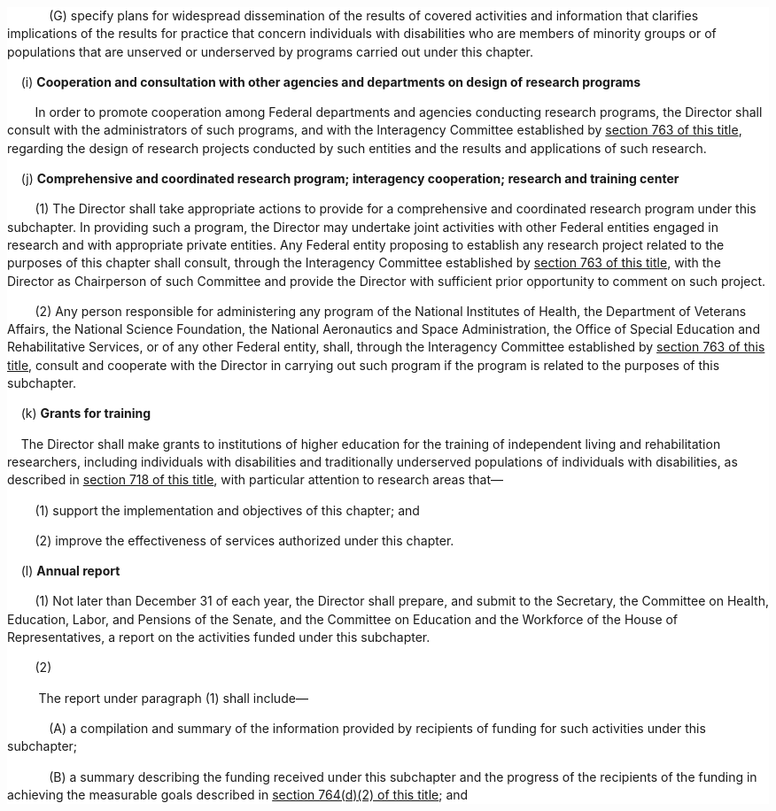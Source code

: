            (G) specify plans for widespread dissemination of the results of covered activities and information that clarifies implications of the results for practice that concern individuals with disabilities who are members of minority groups or of populations that are unserved or underserved by programs carried out under this chapter.

    (i) __Cooperation and consultation with other agencies and departments on design of research programs__ 

        In order to promote cooperation among Federal departments and agencies conducting research programs, the Director shall consult with the administrators of such programs, and with the Interagency Committee established by [section 763 of this title][/us/usc/t29/s763], regarding the design of research projects conducted by such entities and the results and applications of such research.

    (j) __Comprehensive and coordinated research program; interagency cooperation; research and training center__ 

        (1) The Director shall take appropriate actions to provide for a comprehensive and coordinated research program under this subchapter. In providing such a program, the Director may undertake joint activities with other Federal entities engaged in research and with appropriate private entities. Any Federal entity proposing to establish any research project related to the purposes of this chapter shall consult, through the Interagency Committee established by [section 763 of this title][/us/usc/t29/s763], with the Director as Chairperson of such Committee and provide the Director with sufficient prior opportunity to comment on such project.

        (2) Any person responsible for administering any program of the National Institutes of Health, the Department of Veterans Affairs, the National Science Foundation, the National Aeronautics and Space Administration, the Office of Special Education and Rehabilitative Services, or of any other Federal entity, shall, through the Interagency Committee established by [section 763 of this title][/us/usc/t29/s763], consult and cooperate with the Director in carrying out such program if the program is related to the purposes of this subchapter.

    (k) __Grants for training__ 

    The Director shall make grants to institutions of higher education for the training of independent living and rehabilitation researchers, including individuals with disabilities and traditionally underserved populations of individuals with disabilities, as described in [section 718 of this title][/us/usc/t29/s718], with particular attention to research areas that—

        (1) support the implementation and objectives of this chapter; and

        (2) improve the effectiveness of services authorized under this chapter.

    (l) __Annual report__ 

        (1) Not later than December 31 of each year, the Director shall prepare, and submit to the Secretary, the Committee on Health, Education, Labor, and Pensions of the Senate, and the Committee on Education and the Workforce of the House of Representatives, a report on the activities funded under this subchapter.

        (2)

         The report under paragraph (1) shall include—

            (A) a compilation and summary of the information provided by recipients of funding for such activities under this subchapter;

            (B) a summary describing the funding received under this subchapter and the progress of the recipients of the funding in achieving the measurable goals described in [section 764(d)(2) of this title][/us/usc/t29/s764/d/2]; and


[/us/usc/t29/s764]: https://publicdocs.github.io/go/links?ns=uslm&ref=%2Fus%2Fusc%2Ft29%2Fs764
[/us/usc/t29/s764]: https://publicdocs.github.io/go/links?ns=uslm&ref=%2Fus%2Fusc%2Ft29%2Fs764
[/us/usc/t29/s763]: https://publicdocs.github.io/go/links?ns=uslm&ref=%2Fus%2Fusc%2Ft29%2Fs763
[/us/usc/t20/s7801]: https://publicdocs.github.io/go/links?ns=uslm&ref=%2Fus%2Fusc%2Ft20%2Fs7801
[/us/usc/t42/s12101]: https://publicdocs.github.io/go/links?ns=uslm&ref=%2Fus%2Fusc%2Ft42%2Fs12101
[/us/usc/t42/s12206]: https://publicdocs.github.io/go/links?ns=uslm&ref=%2Fus%2Fusc%2Ft42%2Fs12206
[/us/usc/t29/s764]: https://publicdocs.github.io/go/links?ns=uslm&ref=%2Fus%2Fusc%2Ft29%2Fs764
[/us/usc/t29/s764]: https://publicdocs.github.io/go/links?ns=uslm&ref=%2Fus%2Fusc%2Ft29%2Fs764
[/us/usc/t29/s764]: https://publicdocs.github.io/go/links?ns=uslm&ref=%2Fus%2Fusc%2Ft29%2Fs764
[/us/usc/t29/s763/c]: https://publicdocs.github.io/go/links?ns=uslm&ref=%2Fus%2Fusc%2Ft29%2Fs763%2Fc
[/us/usc/t29/s765]: https://publicdocs.github.io/go/links?ns=uslm&ref=%2Fus%2Fusc%2Ft29%2Fs765
[/us/usc/t42/s15001]: https://publicdocs.github.io/go/links?ns=uslm&ref=%2Fus%2Fusc%2Ft42%2Fs15001
[/us/usc/t29/s763]: https://publicdocs.github.io/go/links?ns=uslm&ref=%2Fus%2Fusc%2Ft29%2Fs763
[/us/usc/t29/s763]: https://publicdocs.github.io/go/links?ns=uslm&ref=%2Fus%2Fusc%2Ft29%2Fs763
[/us/usc/t29/s763]: https://publicdocs.github.io/go/links?ns=uslm&ref=%2Fus%2Fusc%2Ft29%2Fs763
[/us/usc/t29/s763]: https://publicdocs.github.io/go/links?ns=uslm&ref=%2Fus%2Fusc%2Ft29%2Fs763
[/us/usc/t29/s718]: https://publicdocs.github.io/go/links?ns=uslm&ref=%2Fus%2Fusc%2Ft29%2Fs718
[/us/usc/t29/s764/d/2]: https://publicdocs.github.io/go/links?ns=uslm&ref=%2Fus%2Fusc%2Ft29%2Fs764%2Fd%2F2
[/us/usc/t29/s764/d/2]: https://publicdocs.github.io/go/links?ns=uslm&ref=%2Fus%2Fusc%2Ft29%2Fs764%2Fd%2F2
[/us/pl/93/112/s202]: https://publicdocs.github.io/go/links?ns=uslm&ref=%2Fus%2Fpl%2F93%2F112%2Fs202
[/us/pl/105/220/s405]: https://publicdocs.github.io/go/links?ns=uslm&ref=%2Fus%2Fpl%2F105%2F220%2Fs405
[/us/stat/112/1168]: https://publicdocs.github.io/go/links?ns=uslm&ref=%2Fus%2Fstat%2F112%2F1168
[/us/pl/105/277/s101/f]: https://publicdocs.github.io/go/links?ns=uslm&ref=%2Fus%2Fpl%2F105%2F277%2Fs101%2Ff
[/us/stat/112/2681-337]: https://publicdocs.github.io/go/links?ns=uslm&ref=%2Fus%2Fstat%2F112%2F2681-337
[/us/pl/106/402/s401/b/3/B]: https://publicdocs.github.io/go/links?ns=uslm&ref=%2Fus%2Fpl%2F106%2F402%2Fs401%2Fb%2F3%2FB
[/us/stat/114/1737]: https://publicdocs.github.io/go/links?ns=uslm&ref=%2Fus%2Fstat%2F114%2F1737
[/us/pl/107/110/s1076/u/1]: https://publicdocs.github.io/go/links?ns=uslm&ref=%2Fus%2Fpl%2F107%2F110%2Fs1076%2Fu%2F1
[/us/stat/115/2092]: https://publicdocs.github.io/go/links?ns=uslm&ref=%2Fus%2Fstat%2F115%2F2092
[/us/pl/108/173/s900/e/6/A]: https://publicdocs.github.io/go/links?ns=uslm&ref=%2Fus%2Fpl%2F108%2F173%2Fs900%2Fe%2F6%2FA
[/us/stat/117/2373]: https://publicdocs.github.io/go/links?ns=uslm&ref=%2Fus%2Fstat%2F117%2F2373
[/us/pl/113/128/s433]: https://publicdocs.github.io/go/links?ns=uslm&ref=%2Fus%2Fpl%2F113%2F128%2Fs433
[/us/stat/128/1661]: https://publicdocs.github.io/go/links?ns=uslm&ref=%2Fus%2Fstat%2F128%2F1661
[/us/pl/101/336]: https://publicdocs.github.io/go/links?ns=uslm&ref=%2Fus%2Fpl%2F101%2F336
[/us/stat/104/327]: https://publicdocs.github.io/go/links?ns=uslm&ref=%2Fus%2Fstat%2F104%2F327
[/us/pl/110/325/s6/a/2]: https://publicdocs.github.io/go/links?ns=uslm&ref=%2Fus%2Fpl%2F110%2F325%2Fs6%2Fa%2F2
[/us/stat/122/3558]: https://publicdocs.github.io/go/links?ns=uslm&ref=%2Fus%2Fstat%2F122%2F3558
[/us/usc/t42/s12101]: https://publicdocs.github.io/go/links?ns=uslm&ref=%2Fus%2Fusc%2Ft42%2Fs12101
[/us/pl/106/402]: https://publicdocs.github.io/go/links?ns=uslm&ref=%2Fus%2Fpl%2F106%2F402
[/us/stat/114/1677]: https://publicdocs.github.io/go/links?ns=uslm&ref=%2Fus%2Fstat%2F114%2F1677
[/us/usc/t42/s15001]: https://publicdocs.github.io/go/links?ns=uslm&ref=%2Fus%2Fusc%2Ft42%2Fs15001
[/us/usc/t29/s761a]: https://publicdocs.github.io/go/links?ns=uslm&ref=%2Fus%2Fusc%2Ft29%2Fs761a
[/us/pl/105/220]: https://publicdocs.github.io/go/links?ns=uslm&ref=%2Fus%2Fpl%2F105%2F220
[/us/pl/93/112/s204]: https://publicdocs.github.io/go/links?ns=uslm&ref=%2Fus%2Fpl%2F93%2F112%2Fs204
[/us/stat/87/375]: https://publicdocs.github.io/go/links?ns=uslm&ref=%2Fus%2Fstat%2F87%2F375
[/us/pl/93/516/s111/h]: https://publicdocs.github.io/go/links?ns=uslm&ref=%2Fus%2Fpl%2F93%2F516%2Fs111%2Fh
[/us/stat/88/1621]: https://publicdocs.github.io/go/links?ns=uslm&ref=%2Fus%2Fstat%2F88%2F1621
[/us/pl/93/651/s111/h]: https://publicdocs.github.io/go/links?ns=uslm&ref=%2Fus%2Fpl%2F93%2F651%2Fs111%2Fh
[/us/stat/89/2-6]: https://publicdocs.github.io/go/links?ns=uslm&ref=%2Fus%2Fstat%2F89%2F2-6
[/us/pl/95/602]: https://publicdocs.github.io/go/links?ns=uslm&ref=%2Fus%2Fpl%2F95%2F602
[/us/stat/92/2963]: https://publicdocs.github.io/go/links?ns=uslm&ref=%2Fus%2Fstat%2F92%2F2963
[/us/pl/98/221]: https://publicdocs.github.io/go/links?ns=uslm&ref=%2Fus%2Fpl%2F98%2F221
[/us/stat/98/18]: https://publicdocs.github.io/go/links?ns=uslm&ref=%2Fus%2Fstat%2F98%2F18
[/us/pl/99/506/s103/d/2/C]: https://publicdocs.github.io/go/links?ns=uslm&ref=%2Fus%2Fpl%2F99%2F506%2Fs103%2Fd%2F2%2FC
[/us/stat/100/1810]: https://publicdocs.github.io/go/links?ns=uslm&ref=%2Fus%2Fstat%2F100%2F1810
[/us/pl/100/630/s203/d]: https://publicdocs.github.io/go/links?ns=uslm&ref=%2Fus%2Fpl%2F100%2F630%2Fs203%2Fd
[/us/stat/102/3308]: https://publicdocs.github.io/go/links?ns=uslm&ref=%2Fus%2Fstat%2F102%2F3308
[/us/pl/102/569/s102/p/14]: https://publicdocs.github.io/go/links?ns=uslm&ref=%2Fus%2Fpl%2F102%2F569%2Fs102%2Fp%2F14
[/us/stat/106/4358]: https://publicdocs.github.io/go/links?ns=uslm&ref=%2Fus%2Fstat%2F106%2F4358
[/us/pl/103/73/s109/b]: https://publicdocs.github.io/go/links?ns=uslm&ref=%2Fus%2Fpl%2F103%2F73%2Fs109%2Fb
[/us/stat/107/726]: https://publicdocs.github.io/go/links?ns=uslm&ref=%2Fus%2Fstat%2F107%2F726
[/us/pl/105/220]: https://publicdocs.github.io/go/links?ns=uslm&ref=%2Fus%2Fpl%2F105%2F220
[/us/usc/t29/s764]: https://publicdocs.github.io/go/links?ns=uslm&ref=%2Fus%2Fusc%2Ft29%2Fs764
[/us/pl/113/128/s433/1]: https://publicdocs.github.io/go/links?ns=uslm&ref=%2Fus%2Fpl%2F113%2F128%2Fs433%2F1
[/us/pl/113/128/s433/2/A/i]: https://publicdocs.github.io/go/links?ns=uslm&ref=%2Fus%2Fpl%2F113%2F128%2Fs433%2F2%2FA%2Fi
[/us/pl/113/128/s433/2/A/ii/I]: https://publicdocs.github.io/go/links?ns=uslm&ref=%2Fus%2Fpl%2F113%2F128%2Fs433%2F2%2FA%2Fii%2FI
[/us/pl/113/128/s433/2/A/ii/II]: https://publicdocs.github.io/go/links?ns=uslm&ref=%2Fus%2Fpl%2F113%2F128%2Fs433%2F2%2FA%2Fii%2FII
[/us/pl/113/128/s433/2/B]: https://publicdocs.github.io/go/links?ns=uslm&ref=%2Fus%2Fpl%2F113%2F128%2Fs433%2F2%2FB
[/us/usc/t29/s702/a]: https://publicdocs.github.io/go/links?ns=uslm&ref=%2Fus%2Fusc%2Ft29%2Fs702%2Fa
[/us/pl/113/128/s433/3/A]: https://publicdocs.github.io/go/links?ns=uslm&ref=%2Fus%2Fpl%2F113%2F128%2Fs433%2F3%2FA
[/us/pl/113/128/s433/3/B]: https://publicdocs.github.io/go/links?ns=uslm&ref=%2Fus%2Fpl%2F113%2F128%2Fs433%2F3%2FB
[/us/pl/113/128/s433/3/C]: https://publicdocs.github.io/go/links?ns=uslm&ref=%2Fus%2Fpl%2F113%2F128%2Fs433%2F3%2FC
[/us/pl/113/128/s433/3/D]: https://publicdocs.github.io/go/links?ns=uslm&ref=%2Fus%2Fpl%2F113%2F128%2Fs433%2F3%2FD
[/us/pl/113/128/s433/3/G]: https://publicdocs.github.io/go/links?ns=uslm&ref=%2Fus%2Fpl%2F113%2F128%2Fs433%2F3%2FG
[/us/pl/113/128/s433/3/E]: https://publicdocs.github.io/go/links?ns=uslm&ref=%2Fus%2Fpl%2F113%2F128%2Fs433%2F3%2FE
[/us/pl/113/128/s433/3/F]: https://publicdocs.github.io/go/links?ns=uslm&ref=%2Fus%2Fpl%2F113%2F128%2Fs433%2F3%2FF
[/us/pl/113/128/s433/3/F]: https://publicdocs.github.io/go/links?ns=uslm&ref=%2Fus%2Fpl%2F113%2F128%2Fs433%2F3%2FF
[/us/pl/113/128/s433/3/F]: https://publicdocs.github.io/go/links?ns=uslm&ref=%2Fus%2Fpl%2F113%2F128%2Fs433%2F3%2FF
[/us/pl/113/128/s433/4]: https://publicdocs.github.io/go/links?ns=uslm&ref=%2Fus%2Fpl%2F113%2F128%2Fs433%2F4
[/us/pl/113/128/s433/5]: https://publicdocs.github.io/go/links?ns=uslm&ref=%2Fus%2Fpl%2F113%2F128%2Fs433%2F5
[/us/pl/113/128/s433/6/A]: https://publicdocs.github.io/go/links?ns=uslm&ref=%2Fus%2Fpl%2F113%2F128%2Fs433%2F6%2FA
[/us/pl/113/128/s433/6/B/i]: https://publicdocs.github.io/go/links?ns=uslm&ref=%2Fus%2Fpl%2F113%2F128%2Fs433%2F6%2FB%2Fi
[/us/pl/113/128/s433/6/B/ii/I]: https://publicdocs.github.io/go/links?ns=uslm&ref=%2Fus%2Fpl%2F113%2F128%2Fs433%2F6%2FB%2Fii%2FI
[/us/usc/t29/s763/c]: https://publicdocs.github.io/go/links?ns=uslm&ref=%2Fus%2Fusc%2Ft29%2Fs763%2Fc
[/us/pl/113/128/s433/6/B/ii/II]: https://publicdocs.github.io/go/links?ns=uslm&ref=%2Fus%2Fpl%2F113%2F128%2Fs433%2F6%2FB%2Fii%2FII
[/us/pl/113/128/s433/6/B/ii/III]: https://publicdocs.github.io/go/links?ns=uslm&ref=%2Fus%2Fpl%2F113%2F128%2Fs433%2F6%2FB%2Fii%2FIII
[/us/pl/113/128/s433/6/B/ii/IV]: https://publicdocs.github.io/go/links?ns=uslm&ref=%2Fus%2Fpl%2F113%2F128%2Fs433%2F6%2FB%2Fii%2FIV
[/us/pl/113/128/s433/6/B/iv]: https://publicdocs.github.io/go/links?ns=uslm&ref=%2Fus%2Fpl%2F113%2F128%2Fs433%2F6%2FB%2Fiv
[/us/pl/113/128/s433/6/B/iii]: https://publicdocs.github.io/go/links?ns=uslm&ref=%2Fus%2Fpl%2F113%2F128%2Fs433%2F6%2FB%2Fiii
[/us/pl/113/128/s433/6/B/iii]: https://publicdocs.github.io/go/links?ns=uslm&ref=%2Fus%2Fpl%2F113%2F128%2Fs433%2F6%2FB%2Fiii
[/us/pl/113/128/s433/7]: https://publicdocs.github.io/go/links?ns=uslm&ref=%2Fus%2Fpl%2F113%2F128%2Fs433%2F7
[/us/pl/113/128/s433/8]: https://publicdocs.github.io/go/links?ns=uslm&ref=%2Fus%2Fpl%2F113%2F128%2Fs433%2F8
[/us/pl/108/173]: https://publicdocs.github.io/go/links?ns=uslm&ref=%2Fus%2Fpl%2F108%2F173
[/us/pl/107/110]: https://publicdocs.github.io/go/links?ns=uslm&ref=%2Fus%2Fpl%2F107%2F110
[/us/pl/106/402]: https://publicdocs.github.io/go/links?ns=uslm&ref=%2Fus%2Fpl%2F106%2F402
[/us/usc/t42/s6000]: https://publicdocs.github.io/go/links?ns=uslm&ref=%2Fus%2Fusc%2Ft42%2Fs6000
[/us/pl/105/277]: https://publicdocs.github.io/go/links?ns=uslm&ref=%2Fus%2Fpl%2F105%2F277
[/us/pl/105/220/s405]: https://publicdocs.github.io/go/links?ns=uslm&ref=%2Fus%2Fpl%2F105%2F220%2Fs405
[/us/pl/107/110]: https://publicdocs.github.io/go/links?ns=uslm&ref=%2Fus%2Fpl%2F107%2F110
[/us/pl/107/110/s5]: https://publicdocs.github.io/go/links?ns=uslm&ref=%2Fus%2Fpl%2F107%2F110%2Fs5
[/us/usc/t20/s6301]: https://publicdocs.github.io/go/links?ns=uslm&ref=%2Fus%2Fusc%2Ft20%2Fs6301
[/us/pl/99/506/s302/b]: https://publicdocs.github.io/go/links?ns=uslm&ref=%2Fus%2Fpl%2F99%2F506%2Fs302%2Fb
[/us/stat/100/1821]: https://publicdocs.github.io/go/links?ns=uslm&ref=%2Fus%2Fstat%2F100%2F1821
[/us/usc/t42/s3515e]: https://publicdocs.github.io/go/links?ns=uslm&ref=%2Fus%2Fusc%2Ft42%2Fs3515e